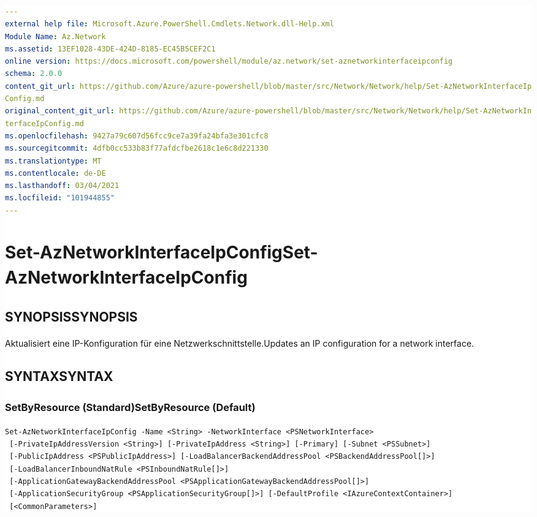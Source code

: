 ```yaml
---
external help file: Microsoft.Azure.PowerShell.Cmdlets.Network.dll-Help.xml
Module Name: Az.Network
ms.assetid: 13EF1028-43DE-424D-8185-EC45B5CEF2C1
online version: https://docs.microsoft.com/powershell/module/az.network/set-aznetworkinterfaceipconfig
schema: 2.0.0
content_git_url: https://github.com/Azure/azure-powershell/blob/master/src/Network/Network/help/Set-AzNetworkInterfaceIpConfig.md
original_content_git_url: https://github.com/Azure/azure-powershell/blob/master/src/Network/Network/help/Set-AzNetworkInterfaceIpConfig.md
ms.openlocfilehash: 9427a79c607d56fcc9ce7a39fa24bfa3e301cfc8
ms.sourcegitcommit: 4dfb0cc533b83f77afdcfbe2618c1e6c8d221330
ms.translationtype: MT
ms.contentlocale: de-DE
ms.lasthandoff: 03/04/2021
ms.locfileid: "101944855"
---
```

# <span data-ttu-id="43668-101">Set-AzNetworkInterfaceIpConfig</span><span class="sxs-lookup"><span data-stu-id="43668-101">Set-AzNetworkInterfaceIpConfig</span></span>

## <span data-ttu-id="43668-102">SYNOPSIS</span><span class="sxs-lookup"><span data-stu-id="43668-102">SYNOPSIS</span></span>
<span data-ttu-id="43668-103">Aktualisiert eine IP-Konfiguration für eine Netzwerkschnittstelle.</span><span class="sxs-lookup"><span data-stu-id="43668-103">Updates an IP configuration for a network interface.</span></span>

## <span data-ttu-id="43668-104">SYNTAX</span><span class="sxs-lookup"><span data-stu-id="43668-104">SYNTAX</span></span>

### <span data-ttu-id="43668-105">SetByResource (Standard)</span><span class="sxs-lookup"><span data-stu-id="43668-105">SetByResource (Default)</span></span>
```
Set-AzNetworkInterfaceIpConfig -Name <String> -NetworkInterface <PSNetworkInterface>
 [-PrivateIpAddressVersion <String>] [-PrivateIpAddress <String>] [-Primary] [-Subnet <PSSubnet>]
 [-PublicIpAddress <PSPublicIpAddress>] [-LoadBalancerBackendAddressPool <PSBackendAddressPool[]>]
 [-LoadBalancerInboundNatRule <PSInboundNatRule[]>]
 [-ApplicationGatewayBackendAddressPool <PSApplicationGatewayBackendAddressPool[]>]
 [-ApplicationSecurityGroup <PSApplicationSecurityGroup[]>] [-DefaultProfile <IAzureContextContainer>]
 [<CommonParameters>]
```
